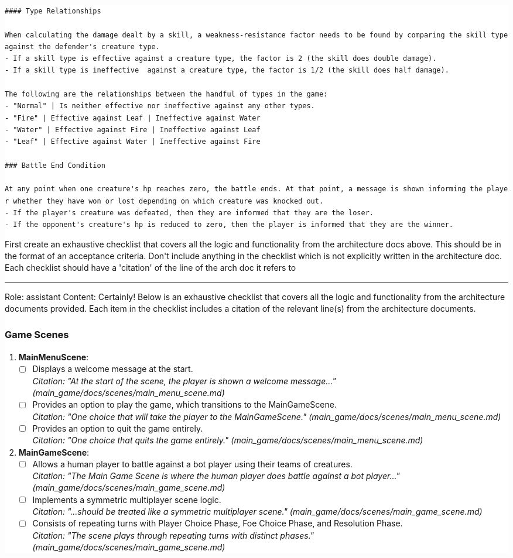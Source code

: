 ```
#### Type Relationships

When calculating the damage dealt by a skill, a weakness-resistance factor needs to be found by comparing the skill type against the defender's creature type. 
- If a skill type is effective against a creature type, the factor is 2 (the skill does double damage). 
- If a skill type is ineffective  against a creature type, the factor is 1/2 (the skill does half damage).

The following are the relationships between the handful of types in the game:
- "Normal" | Is neither effective nor ineffective against any other types.
- "Fire" | Effective against Leaf | Ineffective against Water
- "Water" | Effective against Fire | Ineffective against Leaf
- "Leaf" | Effective against Water | Ineffective against Fire

### Battle End Condition

At any point when one creature's hp reaches zero, the battle ends. At that point, a message is shown informing the player whether they have won or lost depending on which creature was knocked out.
- If the player's creature was defeated, then they are informed that they are the loser.
- If the opponent's creature's hp is reduced to zero, then the player is informed that they are the winner.
```

First create an exhaustive checklist that covers all the logic and functionality from the architecture docs above. This should be in the format of an acceptance criteria. Don't include anything in the checklist which is not explicitly written in the architecture doc. Each checklist should have a 'citation' of the line of the arch doc it refers to
__________________
Role: assistant
Content: Certainly! Below is an exhaustive checklist that covers all the logic and functionality from the architecture documents provided. Each item in the checklist includes a citation of the relevant line(s) from the architecture documents.

### Game Scenes

1. **MainMenuScene**:
   - [ ] Displays a welcome message at the start.  
     *Citation: "At the start of the scene, the player is shown a welcome message..." (main_game/docs/scenes/main_menu_scene.md)*
   - [ ] Provides an option to play the game, which transitions to the MainGameScene.  
     *Citation: "One choice that will take the player to the MainGameScene." (main_game/docs/scenes/main_menu_scene.md)*
   - [ ] Provides an option to quit the game entirely.  
     *Citation: "One choice that quits the game entirely." (main_game/docs/scenes/main_menu_scene.md)*

2. **MainGameScene**:
   - [ ] Allows a human player to battle against a bot player using their teams of creatures.  
     *Citation: "The Main Game Scene is where the human player does battle against a bot player..." (main_game/docs/scenes/main_game_scene.md)*
   - [ ] Implements a symmetric multiplayer scene logic.  
     *Citation: "...should be treated like a symmetric multiplayer scene." (main_game/docs/scenes/main_game_scene.md)*
   - [ ] Consists of repeating turns with Player Choice Phase, Foe Choice Phase, and Resolution Phase.  
     *Citation: "The scene plays through repeating turns with distinct phases." (main_game/docs/scenes/main_game_scene.md)*
